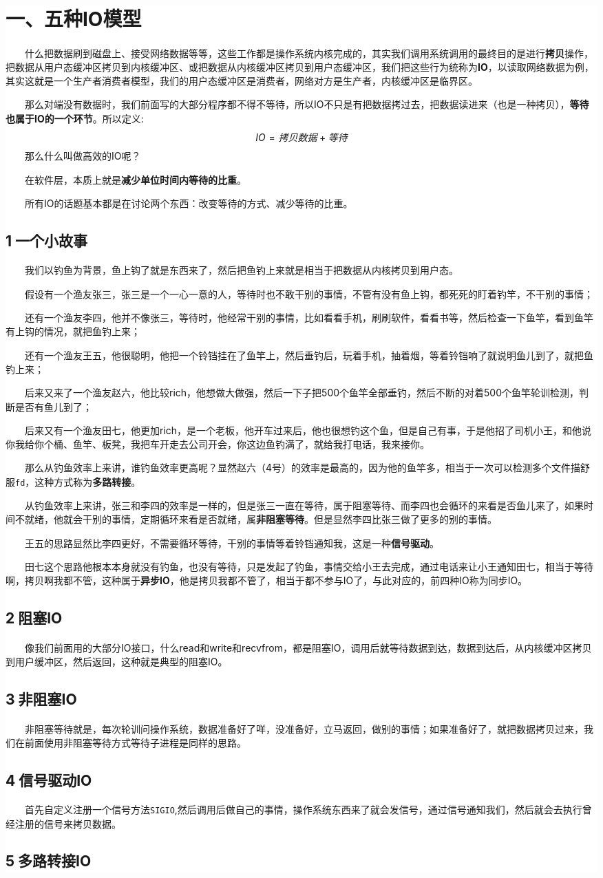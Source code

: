 

# 一、五种IO模型

&emsp;&emsp;什么把数据刷到磁盘上、接受网络数据等等，这些工作都是操作系统内核完成的，其实我们调用系统调用的最终目的是进行**拷贝**操作，把数据从用户态缓冲区拷贝到内核缓冲区、或把数据从内核缓冲区拷贝到用户态缓冲区，我们把这些行为统称为**IO**，以读取网络数据为例，其实这就是一个生产者消费者模型，我们的用户态缓冲区是消费者，网络对方是生产者，内核缓冲区是临界区。

&emsp;&emsp;那么对端没有数据时，我们前面写的大部分程序都不得不等待，所以IO不只是有把数据拷过去，把数据读进来（也是一种拷贝），**等待也属于IO的一个环节**。所以定义:
$$
IO=拷贝数据+等待
$$
&emsp;&emsp;那么什么叫做高效的IO呢？

&emsp;&emsp;在软件层，本质上就是**减少单位时间内等待的比重**。

&emsp;&emsp;所有IO的话题基本都是在讨论两个东西：改变等待的方式、减少等待的比重。

## 1 一个小故事

&emsp;&emsp;我们以钓鱼为背景，鱼上钩了就是东西来了，然后把鱼钓上来就是相当于把数据从内核拷贝到用户态。

&emsp;&emsp;假设有一个渔友张三，张三是一个一心一意的人，等待时也不敢干别的事情，不管有没有鱼上钩，都死死的盯着钓竿，不干别的事情；

&emsp;&emsp;还有一个渔友李四，他并不像张三，等待时，他经常干别的事情，比如看看手机，刷刷软件，看看书等，然后检查一下鱼竿，看到鱼竿有上钩的情况，就把鱼钓上来；

&emsp;&emsp;还有一个渔友王五，他很聪明，他把一个铃铛挂在了鱼竿上，然后垂钓后，玩着手机，抽着烟，等着铃铛响了就说明鱼儿到了，就把鱼钓上来；

&emsp;&emsp;后来又来了一个渔友赵六，他比较rich，他想做大做强，然后一下子把500个鱼竿全部垂钓，然后不断的对着500个鱼竿轮训检测，判断是否有鱼儿到了；

&emsp;&emsp;后来又有一个渔友田七，他更加rich，是一个老板，他开车过来后，他也很想钓这个鱼，但是自己有事，于是他招了司机小王，和他说你我给你个桶、鱼竿、板凳，我把车开走去公司开会，你这边鱼钓满了，就给我打电话，我来接你。

&emsp;&emsp;那么从钓鱼效率上来讲，谁钓鱼效率更高呢？显然赵六（4号）的效率是最高的，因为他的鱼竿多，相当于一次可以检测多个文件描舒服``fd``，这种方式称为**多路转接**。

&emsp;&emsp;从钓鱼效率上来讲，张三和李四的效率是一样的，但是张三一直在等待，属于阻塞等待、而李四也会循环的来看是否鱼儿来了，如果时间不就绪，他就会干别的事情，定期循环来看是否就绪，属**非阻塞等待**。但是显然李四比张三做了更多的别的事情。

&emsp;&emsp;王五的思路显然比李四更好，不需要循环等待，干别的事情等着铃铛通知我，这是一种**信号驱动**。

&emsp;&emsp;田七这个思路他根本本身就没有钓鱼，也没有等待，只是发起了钓鱼，事情交给小王去完成，通过电话来让小王通知田七，相当于等待啊，拷贝啊我都不管，这种属于**异步IO**，他是拷贝我都不管了，相当于都不参与IO了，与此对应的，前四种IO称为同步IO。

## 2 阻塞IO

&emsp;&emsp;像我们前面用的大部分IO接口，什么read和write和recvfrom，都是阻塞IO，调用后就等待数据到达，数据到达后，从内核缓冲区拷贝到用户缓冲区，然后返回，这种就是典型的阻塞IO。

## 3 非阻塞IO

&emsp;&emsp;非阻塞等待就是，每次轮训问操作系统，数据准备好了咩，没准备好，立马返回，做别的事情；如果准备好了，就把数据拷贝过来，我们在前面使用非阻塞等待方式等待子进程是同样的思路。

## 4 信号驱动IO

&emsp;&emsp;首先自定义注册一个信号方法``SIGIO``,然后调用后做自己的事情，操作系统东西来了就会发信号，通过信号通知我们，然后就会去执行曾经注册的信号来拷贝数据。

## 5 多路转接IO
